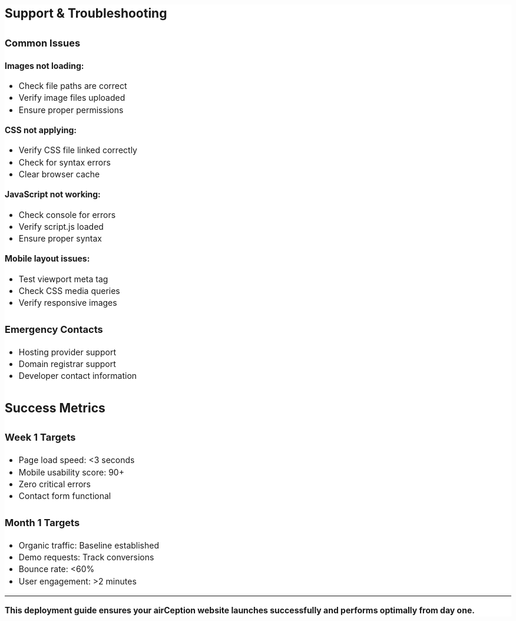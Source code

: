 ## Support & Troubleshooting

### Common Issues

**Images not loading:**
- Check file paths are correct
- Verify image files uploaded
- Ensure proper permissions

**CSS not applying:**
- Verify CSS file linked correctly
- Check for syntax errors
- Clear browser cache

**JavaScript not working:**
- Check console for errors
- Verify script.js loaded
- Ensure proper syntax

**Mobile layout issues:**
- Test viewport meta tag
- Check CSS media queries
- Verify responsive images

### Emergency Contacts
- Hosting provider support
- Domain registrar support
- Developer contact information

## Success Metrics

### Week 1 Targets
- Page load speed: <3 seconds
- Mobile usability score: 90+
- Zero critical errors
- Contact form functional

### Month 1 Targets
- Organic traffic: Baseline established
- Demo requests: Track conversions
- Bounce rate: <60%
- User engagement: >2 minutes

---

**This deployment guide ensures your airCeption website launches successfully and performs optimally from day one.**
